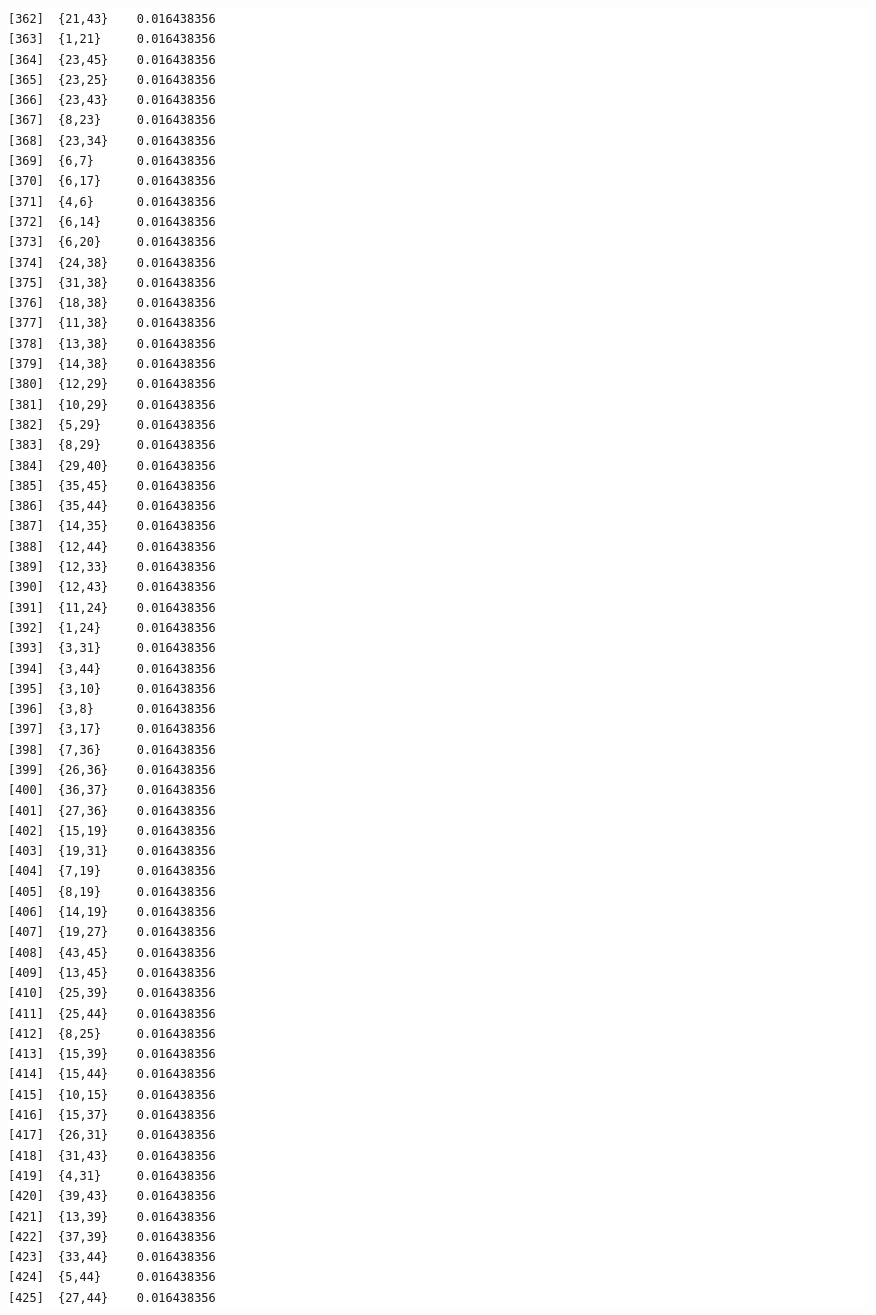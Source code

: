     [362]  {21,43}    0.016438356
    [363]  {1,21}     0.016438356
    [364]  {23,45}    0.016438356
    [365]  {23,25}    0.016438356
    [366]  {23,43}    0.016438356
    [367]  {8,23}     0.016438356
    [368]  {23,34}    0.016438356
    [369]  {6,7}      0.016438356
    [370]  {6,17}     0.016438356
    [371]  {4,6}      0.016438356
    [372]  {6,14}     0.016438356
    [373]  {6,20}     0.016438356
    [374]  {24,38}    0.016438356
    [375]  {31,38}    0.016438356
    [376]  {18,38}    0.016438356
    [377]  {11,38}    0.016438356
    [378]  {13,38}    0.016438356
    [379]  {14,38}    0.016438356
    [380]  {12,29}    0.016438356
    [381]  {10,29}    0.016438356
    [382]  {5,29}     0.016438356
    [383]  {8,29}     0.016438356
    [384]  {29,40}    0.016438356
    [385]  {35,45}    0.016438356
    [386]  {35,44}    0.016438356
    [387]  {14,35}    0.016438356
    [388]  {12,44}    0.016438356
    [389]  {12,33}    0.016438356
    [390]  {12,43}    0.016438356
    [391]  {11,24}    0.016438356
    [392]  {1,24}     0.016438356
    [393]  {3,31}     0.016438356
    [394]  {3,44}     0.016438356
    [395]  {3,10}     0.016438356
    [396]  {3,8}      0.016438356
    [397]  {3,17}     0.016438356
    [398]  {7,36}     0.016438356
    [399]  {26,36}    0.016438356
    [400]  {36,37}    0.016438356
    [401]  {27,36}    0.016438356
    [402]  {15,19}    0.016438356
    [403]  {19,31}    0.016438356
    [404]  {7,19}     0.016438356
    [405]  {8,19}     0.016438356
    [406]  {14,19}    0.016438356
    [407]  {19,27}    0.016438356
    [408]  {43,45}    0.016438356
    [409]  {13,45}    0.016438356
    [410]  {25,39}    0.016438356
    [411]  {25,44}    0.016438356
    [412]  {8,25}     0.016438356
    [413]  {15,39}    0.016438356
    [414]  {15,44}    0.016438356
    [415]  {10,15}    0.016438356
    [416]  {15,37}    0.016438356
    [417]  {26,31}    0.016438356
    [418]  {31,43}    0.016438356
    [419]  {4,31}     0.016438356
    [420]  {39,43}    0.016438356
    [421]  {13,39}    0.016438356
    [422]  {37,39}    0.016438356
    [423]  {33,44}    0.016438356
    [424]  {5,44}     0.016438356
    [425]  {27,44}    0.016438356